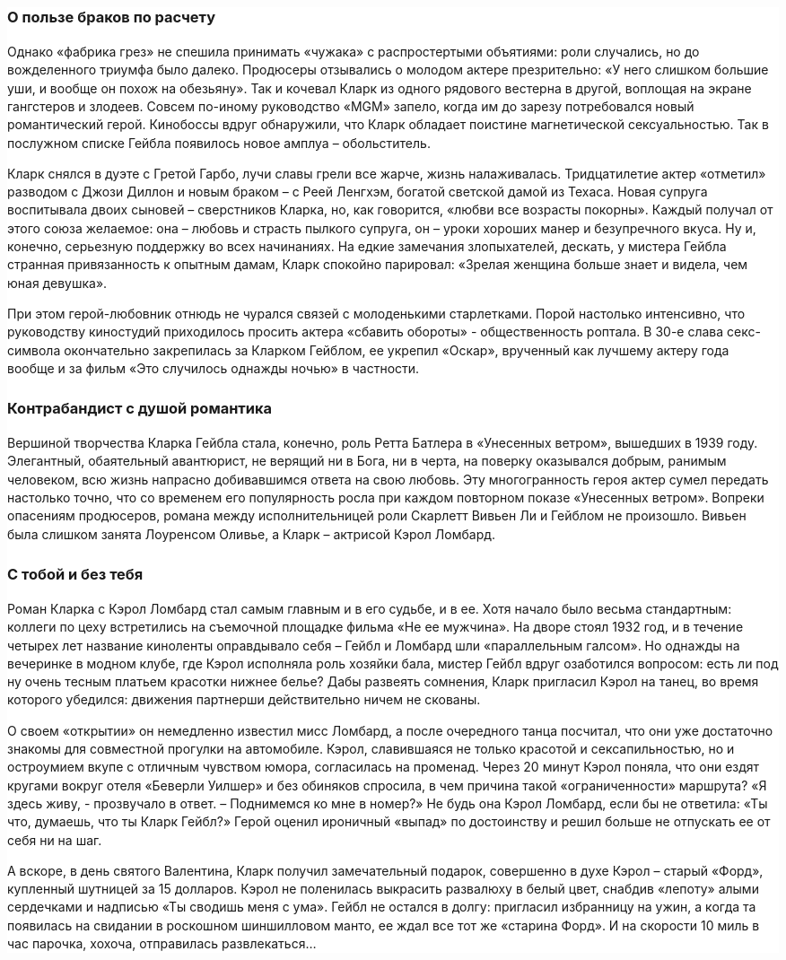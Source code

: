 ### О пользе браков по расчету ###

Однако «фабрика грез» не спешила принимать «чужака» с распростертыми объятиями: роли случались, но до вожделенного триумфа было далеко. Продюсеры отзывались о молодом актере презрительно: «У него слишком большие уши, и вообще он похож на обезьяну». Так и кочевал Кларк из одного рядового вестерна в другой, воплощая на экране гангстеров и злодеев. Совсем по-иному руководство «MGM» запело, когда им до зарезу потребовался новый романтический герой. Кинобоссы вдруг обнаружили, что Кларк обладает поистине магнетической сексуальностью. Так в послужном списке Гейбла появилось новое амплуа – обольститель.

Кларк снялся в дуэте с Гретой Гарбо, лучи славы грели все жарче, жизнь налаживалась. Тридцатилетие актер «отметил» разводом с Джози Диллон и новым браком – с Реей Ленгхэм, богатой светской дамой из Техаса. Новая супруга воспитывала двоих сыновей – сверстников Кларка, но, как говорится, «любви все возрасты покорны». Каждый получал от этого союза желаемое: она – любовь и страсть пылкого супруга, он – уроки хороших манер и безупречного вкуса. Ну и, конечно, серьезную поддержку во всех начинаниях. На едкие замечания злопыхателей, дескать, у мистера Гейбла странная привязанность к опытным дамам, Кларк спокойно парировал: «Зрелая женщина больше знает и видела, чем юная девушка».

При этом герой-любовник отнюдь не чурался связей с молоденькими старлетками. Порой настолько интенсивно, что руководству киностудий приходилось просить актера «сбавить обороты» - общественность роптала. В 30-е слава секс-символа окончательно закрепилась за Кларком Гейблом, ее укрепил «Оскар», врученный как лучшему актеру года вообще и за фильм «Это случилось однажды ночью» в частности.

### Контрабандист с душой романтика ###

Вершиной творчества Кларка Гейбла стала, конечно, роль Ретта Батлера в «Унесенных ветром», вышедших в 1939 году. Элегантный, обаятельный авантюрист, не верящий ни в Бога, ни в черта, на поверку оказывался добрым, ранимым человеком, всю жизнь напрасно добивавшимся ответа на свою любовь. Эту многогранность героя актер сумел передать настолько точно, что со временем его популярность росла при каждом повторном показе «Унесенных ветром». Вопреки опасениям продюсеров, романа между исполнительницей роли Скарлетт Вивьен Ли и Гейблом не произошло. Вивьен была слишком занята Лоуренсом Оливье, а Кларк – актрисой Кэрол Ломбард.

### С тобой и без тебя ###

Роман Кларка с Кэрол Ломбард стал самым главным и в его судьбе, и в ее. Хотя начало было весьма стандартным: коллеги по цеху встретились на съемочной площадке фильма «Не ее мужчина». На дворе стоял 1932 год, и в течение четырех лет название киноленты оправдывало себя – Гейбл и Ломбард шли «параллельным галсом». Но однажды на вечеринке в модном клубе, где Кэрол исполняла роль хозяйки бала, мистер Гейбл вдруг озаботился вопросом: есть ли под ну очень тесным платьем красотки нижнее белье? Дабы развеять сомнения, Кларк пригласил Кэрол на танец, во время которого убедился: движения партнерши действительно ничем не скованы.

О своем «открытии» он немедленно известил мисс Ломбард, а после очередного танца посчитал, что они уже достаточно знакомы для совместной прогулки на автомобиле. Кэрол, славившаяся не только красотой и сексапильностью, но и остроумием вкупе с отличным чувством юмора, согласилась на променад. Через 20 минут Кэрол поняла, что они ездят кругами вокруг отеля «Беверли Уилшер» и без обиняков спросила, в чем причина такой «ограниченности» маршрута? «Я здесь живу, - прозвучало в ответ. – Поднимемся ко мне в номер?» Не будь она Кэрол Ломбард, если бы не ответила: «Ты что, думаешь, что ты Кларк Гейбл?» Герой оценил ироничный «выпад» по достоинству и решил больше не отпускать ее от себя ни на шаг.

А вскоре, в день святого Валентина, Кларк получил замечательный подарок, совершенно в духе Кэрол – старый «Форд», купленный шутницей за 15 долларов. Кэрол не поленилась выкрасить развалюху в белый цвет, снабдив «лепоту» алыми сердечками и надписью «Ты сводишь меня с ума». Гейбл не остался в долгу: пригласил избранницу на ужин, а когда та появилась на свидании в роскошном шиншилловом манто, ее ждал все тот же «старина Форд». И на скорости 10 миль в час парочка, хохоча, отправилась развлекаться…
